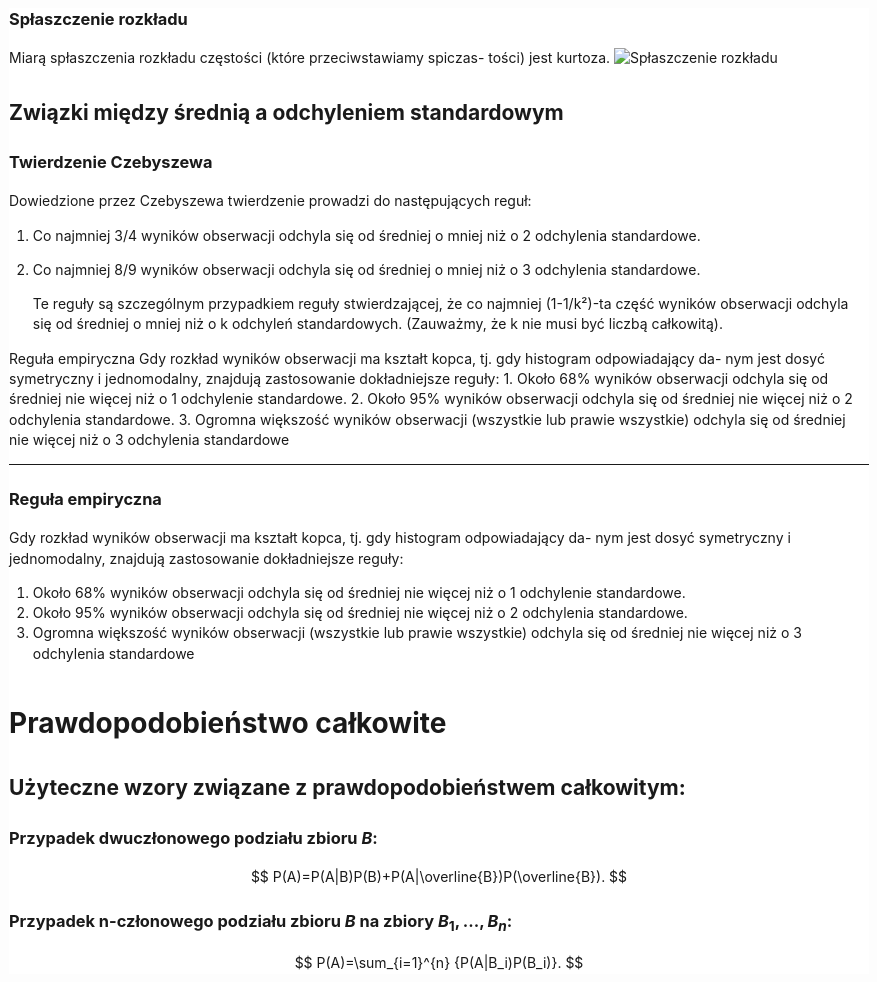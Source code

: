 ### Spłaszczenie rozkładu
Miarą spłaszczenia rozkładu częstości (które przeciwstawiamy spiczas- tości) jest kurtoza.
![Spłaszczenie rozkładu](https://wszib-my.sharepoint.com/:i:/g/personal/humeniuk_student_wszib_edu_pl/EcbWdNoQiWdNmcchAK79cMEBfKyzI9g1Qo81eh2LdBRYGQ?e=XBpsy7)


## Związki między średnią a odchyleniem standardowym

### Twierdzenie Czebyszewa

 Dowiedzione przez Czebyszewa twierdzenie prowadzi do następujących reguł: 
 1. Co najmniej 3/4 wyników obserwacji odchyla się od średniej o mniej niż o 2 odchylenia standardowe. 
 2. Co najmniej 8/9 wyników obserwacji odchyla się od średniej o mniej niż o 3 odchylenia standardowe. 

	Te reguły są szczególnym przypadkiem reguły stwierdzającej, że co najmniej (1-1/k²)-ta część wyników obserwacji odchyla się od średniej o mniej niż o k odchyleń standardowych. (Zauważmy, że k nie musi być liczbą całkowitą).

Reguła empiryczna Gdy rozkład wyników obserwacji ma kształt kopca, tj. gdy histogram odpowiadający da- nym jest dosyć symetryczny i jednomodalny, znajdują zastosowanie dokładniejsze reguły: 1. Około 68% wyników obserwacji odchyla się od średniej nie więcej niż o 1 odchylenie standardowe. 2. Około 95% wyników obserwacji odchyla się od średniej nie więcej niż o 2 odchylenia standardowe. 3. Ogromna większość wyników obserwacji (wszystkie lub prawie wszystkie) odchyla się od średniej nie więcej niż o 3 odchylenia standardowe

---

### Reguła empiryczna 

Gdy rozkład wyników obserwacji ma kształt kopca, tj. gdy histogram odpowiadający da- nym jest dosyć symetryczny i jednomodalny, znajdują zastosowanie dokładniejsze reguły: 
1. Około 68% wyników obserwacji odchyla się od średniej nie więcej niż o 1 odchylenie standardowe. 
2. Około 95% wyników obserwacji odchyla się od średniej nie więcej niż o 2 odchylenia standardowe. 
3. Ogromna większość wyników obserwacji (wszystkie lub prawie wszystkie) odchyla się od średniej nie więcej niż o 3 odchylenia standardowe

# Prawdopodobieństwo całkowite

## Użyteczne wzory związane z prawdopodobieństwem całkowitym:
### Przypadek dwuczłonowego podziału zbioru $B$:
$$
P(A)=P(A|B)P(B)+P(A|\overline{B})P(\overline{B}).
$$
### Przypadek n-członowego podziału zbioru $B$ na zbiory $B_1,...,B_n$:
$$
P(A)=\sum_{i=1}^{n} {P(A|B_i)P(B_i)}.
$$
